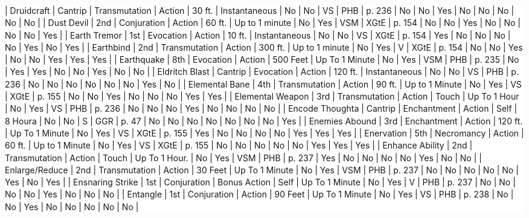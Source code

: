 | Druidcraft                                | Cantrip | Transmutation | Action                                                                                                             | 30 ft.                           | Instantaneous                  | No     | No            | VS         | PHB    | p. 236 | No   | No     | Yes   | No      | No     | No       | No      | No     |
| Dust Devil                                | 2nd     | Conjuration   | Action                                                                                                             | 60 ft.                           | Up to 1 minute                 | No     | Yes           | VSM        | XGtE   | p. 154 | No   | No     | Yes   | No      | No     | No       | No      | Yes    |
| Earth Tremor                              | 1st     | Evocation     | Action                                                                                                             | 10 ft.                           | Instantaneous                  | No     | No            | VS         | XGtE   | p. 154 | Yes  | No     | No    | No      | No     | Yes      | No      | Yes    |
| Earthbind                                 | 2nd     | Transmutation | Action                                                                                                             | 300 ft.                          | Up to 1 minute                 | No     | Yes           | V          | XGtE   | p. 154 | No   | No     | Yes   | No      | No     | Yes      | Yes     | Yes    |
| Earthquake                                | 8th     | Evocation     | Action                                                                                                             | 500 Feet                         | Up To 1 Minute                 | No     | Yes           | VSM        | PHB    | p. 235 | No   | Yes    | Yes   | No      | No     | Yes      | No      | No     |
| Eldritch Blast                            | Cantrip | Evocation     | Action                                                                                                             | 120 ft.                          | Instantaneous                  | No     | No            | VS         | PHB    | p. 236 | No   | No     | No    | No      | No     | No       | Yes     | No     |
| Elemental Bane                            | 4th     | Transmutation | Action                                                                                                             | 90 ft.                           | Up to 1 Minute                 | No     | Yes           | VS         | XGtE   | p. 155 | No   | No     | Yes   | No      | No     | No       | Yes     | Yes    |
| Elemental Weapon                          | 3rd     | Transmutation | Action                                                                                                             | Touch                            | Up To 1 Hour                   | No     | Yes           | VS         | PHB    | p. 236 | No   | No     | No    | Yes     | No     | No       | No      | No     |
| Encode Thoughta                           | Cantrip | Enchantment   | Action                                                                                                             | Self                             | 8 Houra                        | No     | No            | S          | GGR    | p. 47  | No   | No     | No    | No      | No     | No       | No      | Yes    |
| Enemies Abound                            | 3rd     | Enchantment   | Action                                                                                                             | 120 ft.                          | Up To 1 Minute                 | No     | Yes           | VS         | XGtE   | p. 155 | Yes  | No     | No    | No      | No     | Yes      | Yes     | Yes    |
| Enervation                                | 5th     | Necromancy    | Action                                                                                                             | 60 ft.                           | Up to 1 Minute                 | No     | Yes           | VS         | XGtE   | p. 155 | No   | No     | No    | No      | No     | Yes      | Yes     | Yes    |
| Enhance Ability                           | 2nd     | Transmutation | Action                                                                                                             | Touch                            | Up To 1 Hour.                  | No     | Yes           | VSM        | PHB    | p. 237 | Yes  | No     | No    | No      | No     | Yes      | No      | No     |
| Enlarge/Reduce                            | 2nd     | Transmutation | Action                                                                                                             | 30 Feet                          | Up To 1 Minute                 | No     | Yes           | VSM        | PHB    | p. 237 | No   | No     | No    | No      | No     | Yes      | No      | Yes    |
| Ensnaring Strike                          | 1st     | Conjuration   | Bonus Action                                                                                                       | Self                             | Up To 1 Minute                 | No     | Yes           | V          | PHB    | p. 237 | No   | No     | No    | No      | Yes    | No       | No      | No     |
| Entangle                                  | 1st     | Conjuration   | Action                                                                                                             | 90 Feet                          | Up To 1 Minute                 | No     | Yes           | VS         | PHB    | p. 238 | No   | No     | Yes   | No      | No     | No       | No      | No     |